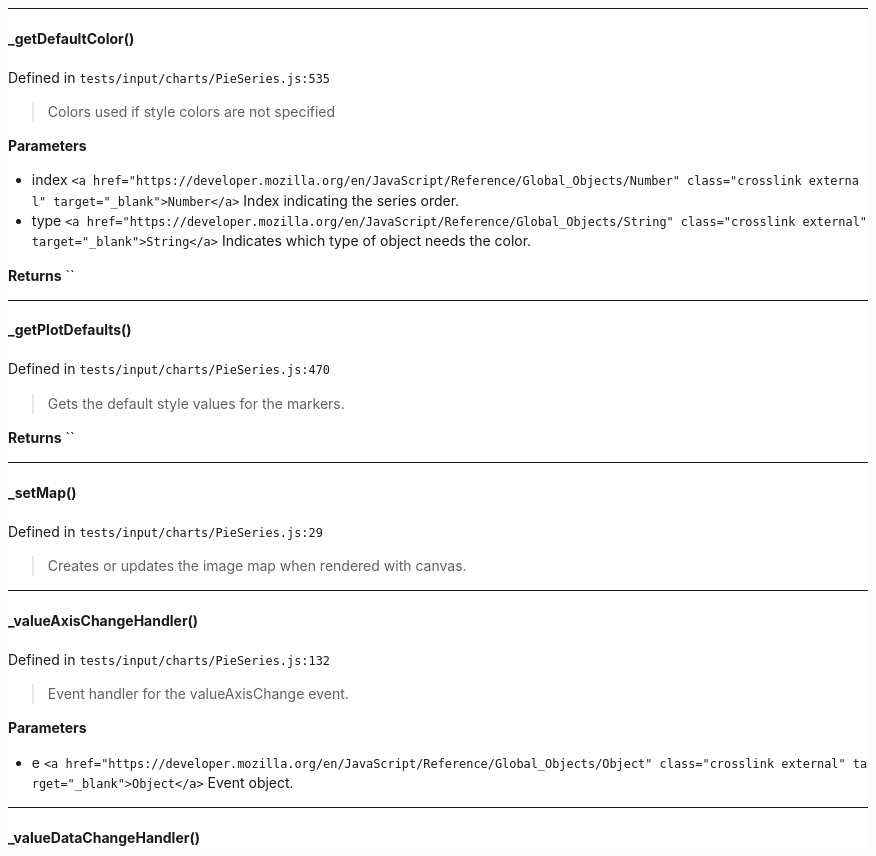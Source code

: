 

--------------------------
#### _getDefaultColor() 

Defined in `tests/input/charts/PieSeries.js:535`



> Colors used if style colors are not specified

**Parameters**
- index `<a href="https://developer.mozilla.org/en/JavaScript/Reference/Global_Objects/Number" class="crosslink external" target="_blank">Number</a>` Index indicating the series order.
- type `<a href="https://developer.mozilla.org/en/JavaScript/Reference/Global_Objects/String" class="crosslink external" target="_blank">String</a>` Indicates which type of object needs the color.

**Returns**
`` 


--------------------------
#### _getPlotDefaults() 

Defined in `tests/input/charts/PieSeries.js:470`



> Gets the default style values for the markers.


**Returns**
`` 


--------------------------
#### _setMap() 

Defined in `tests/input/charts/PieSeries.js:29`



> Creates or updates the image map when rendered with canvas.




--------------------------
#### _valueAxisChangeHandler() 

Defined in `tests/input/charts/PieSeries.js:132`



> Event handler for the valueAxisChange event.

**Parameters**
- e `<a href="https://developer.mozilla.org/en/JavaScript/Reference/Global_Objects/Object" class="crosslink external" target="_blank">Object</a>` Event object.



--------------------------
#### _valueDataChangeHandler() 
